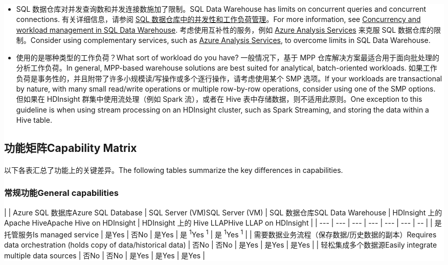   - <span data-ttu-id="d1255-211">SQL 数据仓库对并发查询数和并发连接数施加了限制。</span><span class="sxs-lookup"><span data-stu-id="d1255-211">SQL Data Warehouse has limits on concurrent queries and concurrent connections.</span></span> <span data-ttu-id="d1255-212">有关详细信息，请参阅 [SQL 数据仓库中的并发性和工作负荷管理](/azure/sql-data-warehouse/sql-data-warehouse-develop-concurrency)。</span><span class="sxs-lookup"><span data-stu-id="d1255-212">For more information, see [Concurrency and workload management in SQL Data Warehouse](/azure/sql-data-warehouse/sql-data-warehouse-develop-concurrency).</span></span> <span data-ttu-id="d1255-213">考虑使用互补性的服务，例如 [Azure Analysis Services](/azure/analysis-services/analysis-services-overview) 来克服 SQL 数据仓库的限制。</span><span class="sxs-lookup"><span data-stu-id="d1255-213">Consider using complementary services, such as [Azure Analysis Services](/azure/analysis-services/analysis-services-overview), to overcome limits in SQL Data Warehouse.</span></span>

- <span data-ttu-id="d1255-214">使用的是哪种类型的工作负荷？</span><span class="sxs-lookup"><span data-stu-id="d1255-214">What sort of workload do you have?</span></span> <span data-ttu-id="d1255-215">一般情况下，基于 MPP 仓库解决方案最适合用于面向批处理的分析工作负荷。</span><span class="sxs-lookup"><span data-stu-id="d1255-215">In general, MPP-based warehouse solutions are best suited for analytical, batch-oriented workloads.</span></span> <span data-ttu-id="d1255-216">如果工作负荷是事务性的，并且附带了许多小规模读/写操作或多个逐行操作，请考虑使用某个 SMP 选项。</span><span class="sxs-lookup"><span data-stu-id="d1255-216">If your workloads are transactional by nature, with many small read/write operations or multiple row-by-row operations, consider using one of the SMP options.</span></span> <span data-ttu-id="d1255-217">但如果在 HDInsight 群集中使用流处理（例如 Spark 流），或者在 Hive 表中存储数据，则不适用此原则。</span><span class="sxs-lookup"><span data-stu-id="d1255-217">One exception to this guideline is when using stream processing on an HDInsight cluster, such as Spark Streaming, and storing the data within a Hive table.</span></span>

## <a name="capability-matrix"></a><span data-ttu-id="d1255-218">功能矩阵</span><span class="sxs-lookup"><span data-stu-id="d1255-218">Capability Matrix</span></span>

<span data-ttu-id="d1255-219">以下各表汇总了功能上的关键差异。</span><span class="sxs-lookup"><span data-stu-id="d1255-219">The following tables summarize the key differences in capabilities.</span></span>

### <a name="general-capabilities"></a><span data-ttu-id="d1255-220">常规功能</span><span class="sxs-lookup"><span data-stu-id="d1255-220">General capabilities</span></span>



| | <span data-ttu-id="d1255-221">Azure SQL 数据库</span><span class="sxs-lookup"><span data-stu-id="d1255-221">Azure SQL Database</span></span> | <span data-ttu-id="d1255-222">SQL Server (VM)</span><span class="sxs-lookup"><span data-stu-id="d1255-222">SQL Server (VM)</span></span> | <span data-ttu-id="d1255-223">SQL 数据仓库</span><span class="sxs-lookup"><span data-stu-id="d1255-223">SQL Data Warehouse</span></span> | <span data-ttu-id="d1255-224">HDInsight 上的 Apache Hive</span><span class="sxs-lookup"><span data-stu-id="d1255-224">Apache Hive on HDInsight</span></span> | <span data-ttu-id="d1255-225">HDInsight 上的 Hive LLAP</span><span class="sxs-lookup"><span data-stu-id="d1255-225">Hive LLAP on HDInsight</span></span> |
| --- | --- | --- | --- | --- | --- | -- |
| <span data-ttu-id="d1255-226">是托管服务</span><span class="sxs-lookup"><span data-stu-id="d1255-226">Is managed service</span></span> | <span data-ttu-id="d1255-227">是</span><span class="sxs-lookup"><span data-stu-id="d1255-227">Yes</span></span> | <span data-ttu-id="d1255-228">否</span><span class="sxs-lookup"><span data-stu-id="d1255-228">No</span></span> | <span data-ttu-id="d1255-229">是</span><span class="sxs-lookup"><span data-stu-id="d1255-229">Yes</span></span> | <span data-ttu-id="d1255-230">是 <sup>1</sup></span><span class="sxs-lookup"><span data-stu-id="d1255-230">Yes <sup>1</sup></span></span> | <span data-ttu-id="d1255-231">是 <sup>1</sup></span><span class="sxs-lookup"><span data-stu-id="d1255-231">Yes <sup>1</sup></span></span> |
| <span data-ttu-id="d1255-232">需要数据业务流程（保存数据/历史数据的副本）</span><span class="sxs-lookup"><span data-stu-id="d1255-232">Requires data orchestration (holds copy of data/historical data)</span></span> | <span data-ttu-id="d1255-233">否</span><span class="sxs-lookup"><span data-stu-id="d1255-233">No</span></span> | <span data-ttu-id="d1255-234">否</span><span class="sxs-lookup"><span data-stu-id="d1255-234">No</span></span> | <span data-ttu-id="d1255-235">是</span><span class="sxs-lookup"><span data-stu-id="d1255-235">Yes</span></span> | <span data-ttu-id="d1255-236">是</span><span class="sxs-lookup"><span data-stu-id="d1255-236">Yes</span></span> | <span data-ttu-id="d1255-237">是</span><span class="sxs-lookup"><span data-stu-id="d1255-237">Yes</span></span> |
| <span data-ttu-id="d1255-238">轻松集成多个数据源</span><span class="sxs-lookup"><span data-stu-id="d1255-238">Easily integrate multiple data sources</span></span> | <span data-ttu-id="d1255-239">否</span><span class="sxs-lookup"><span data-stu-id="d1255-239">No</span></span> | <span data-ttu-id="d1255-240">否</span><span class="sxs-lookup"><span data-stu-id="d1255-240">No</span></span> | <span data-ttu-id="d1255-241">是</span><span class="sxs-lookup"><span data-stu-id="d1255-241">Yes</span></span> | <span data-ttu-id="d1255-242">是</span><span class="sxs-lookup"><span data-stu-id="d1255-242">Yes</span></span> | <span data-ttu-id="d1255-243">是</span><span class="sxs-lookup"><span data-stu-id="d1255-243">Yes</span></span> |
